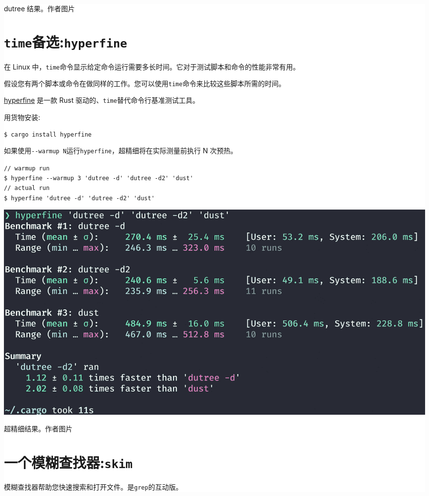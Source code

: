 dutree 结果。作者图片

# `time`备选:`hyperfine`

在 Linux 中，`time`命令显示给定命令运行需要多长时间。它对于测试脚本和命令的性能非常有用。

假设您有两个脚本或命令在做同样的工作。您可以使用`time`命令来比较这些脚本所需的时间。

[hyperfine](https://github.com/sharkdp/hyperfine) 是一款 Rust 驱动的、`time`替代命令行基准测试工具。

用货物安装:

```
$ cargo install hyperfine
```

如果使用`--warmup N`运行`hyperfine`，超精细将在实际测量前执行 N 次预热。

```
// warmup run
$ hyperfine --warmup 3 'dutree -d' 'dutree -d2' 'dust'
// actual run
$ hyperfine 'dutree -d' 'dutree -d2' 'dust'
```

![](img/8b6e435cde0d04cbe44313c76e7ddde9.png)

超精细结果。作者图片

# 一个模糊查找器:`skim`

模糊查找器帮助您快速搜索和打开文件。是`grep`的互动版。

